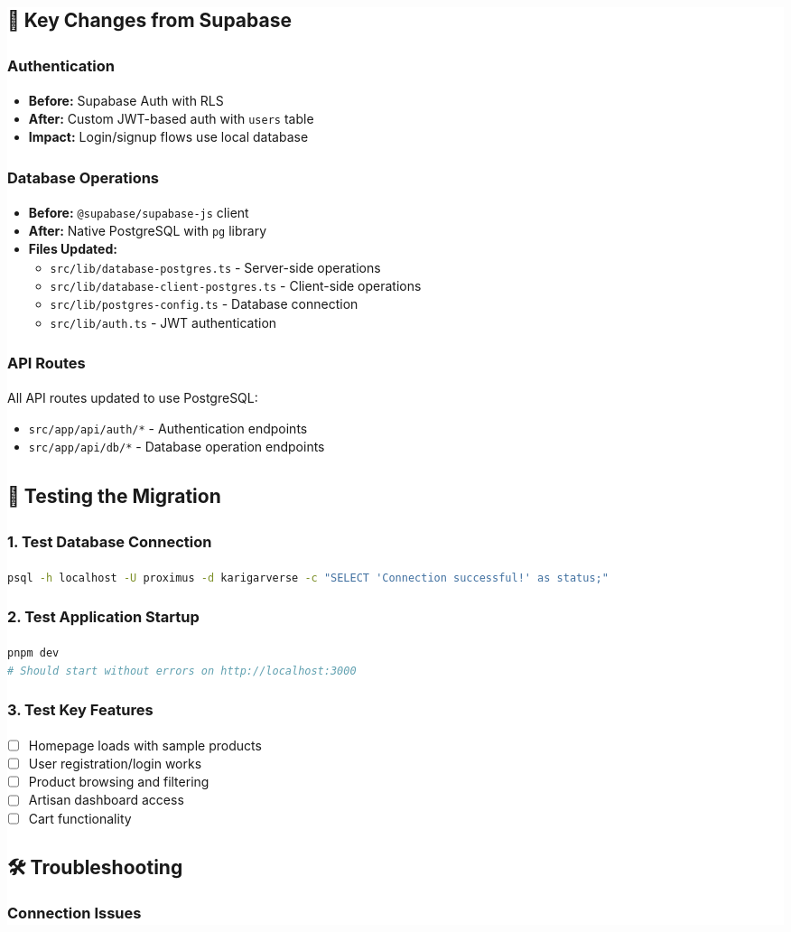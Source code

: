 ## 🔄 Key Changes from Supabase

### Authentication

- **Before:** Supabase Auth with RLS
- **After:** Custom JWT-based auth with `users` table
- **Impact:** Login/signup flows use local database

### Database Operations

- **Before:** `@supabase/supabase-js` client
- **After:** Native PostgreSQL with `pg` library
- **Files Updated:**
  - `src/lib/database-postgres.ts` - Server-side operations
  - `src/lib/database-client-postgres.ts` - Client-side operations
  - `src/lib/postgres-config.ts` - Database connection
  - `src/lib/auth.ts` - JWT authentication

### API Routes

All API routes updated to use PostgreSQL:

- `src/app/api/auth/*` - Authentication endpoints
- `src/app/api/db/*` - Database operation endpoints

## 🧪 Testing the Migration

### 1. Test Database Connection

```bash
psql -h localhost -U proximus -d karigarverse -c "SELECT 'Connection successful!' as status;"
```

### 2. Test Application Startup

```bash
pnpm dev
# Should start without errors on http://localhost:3000
```

### 3. Test Key Features

- [ ] Homepage loads with sample products
- [ ] User registration/login works
- [ ] Product browsing and filtering
- [ ] Artisan dashboard access
- [ ] Cart functionality

## 🛠 Troubleshooting

### Connection Issues
